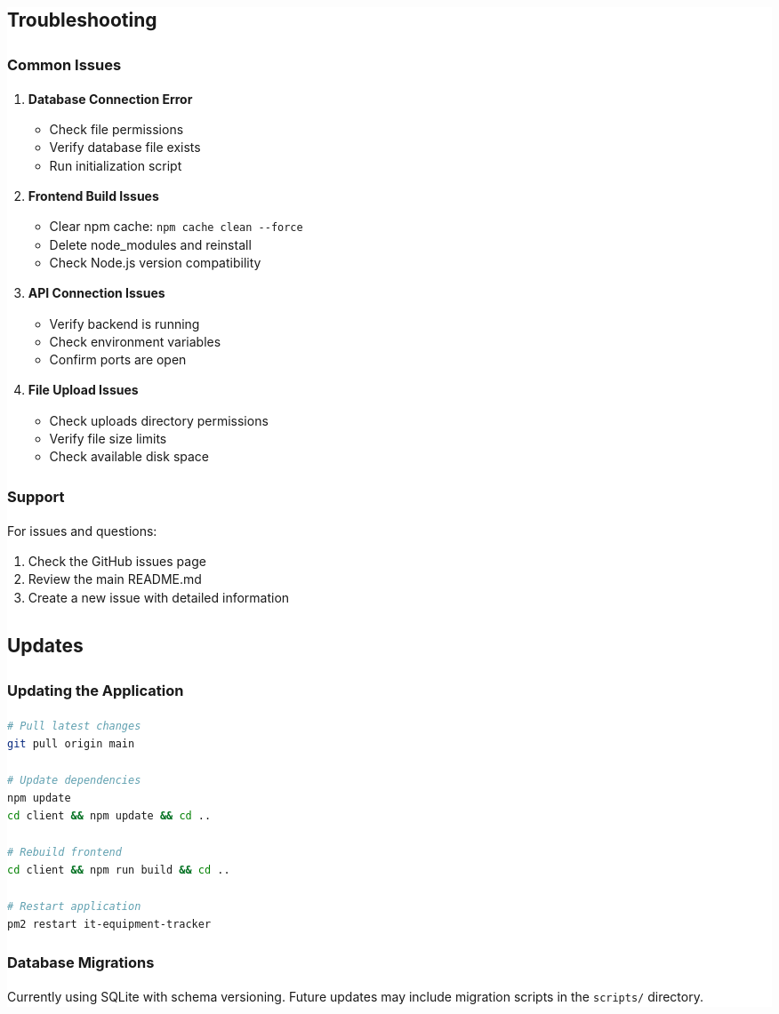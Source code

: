 ## Troubleshooting

### Common Issues

1. **Database Connection Error**
   - Check file permissions
   - Verify database file exists
   - Run initialization script

2. **Frontend Build Issues**
   - Clear npm cache: `npm cache clean --force`
   - Delete node_modules and reinstall
   - Check Node.js version compatibility

3. **API Connection Issues**
   - Verify backend is running
   - Check environment variables
   - Confirm ports are open

4. **File Upload Issues**
   - Check uploads directory permissions
   - Verify file size limits
   - Check available disk space

### Support

For issues and questions:
1. Check the GitHub issues page
2. Review the main README.md
3. Create a new issue with detailed information

## Updates

### Updating the Application
```bash
# Pull latest changes
git pull origin main

# Update dependencies
npm update
cd client && npm update && cd ..

# Rebuild frontend
cd client && npm run build && cd ..

# Restart application
pm2 restart it-equipment-tracker
```

### Database Migrations
Currently using SQLite with schema versioning. Future updates may include migration scripts in the `scripts/` directory.